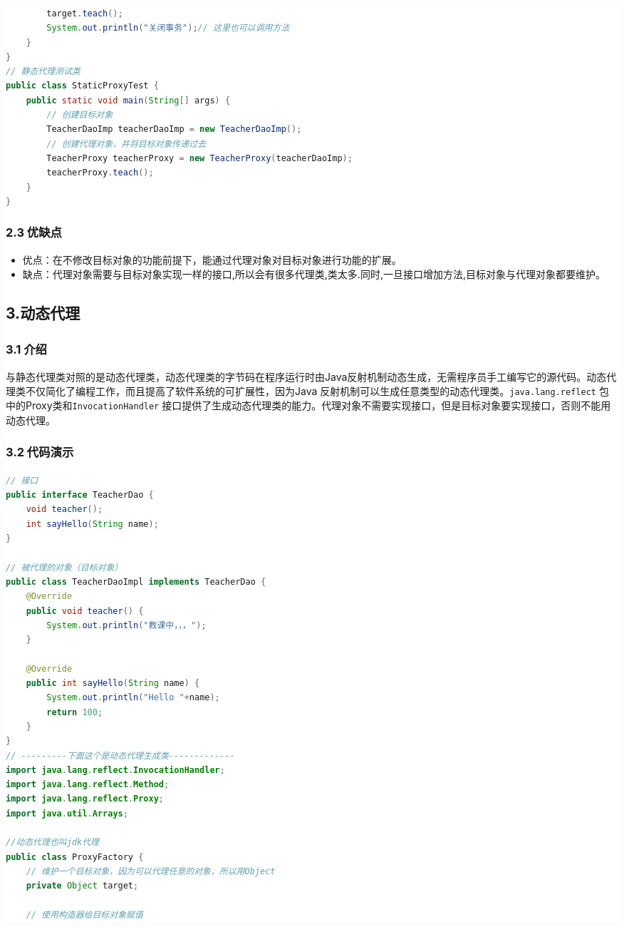 ```java
        target.teach();
        System.out.println("关闭事务");// 这里也可以调用方法
    }
}
// 静态代理测试类
public class StaticProxyTest {
    public static void main(String[] args) {
        // 创建目标对象
        TeacherDaoImp teacherDaoImp = new TeacherDaoImp();
        // 创建代理对象，并将目标对象传递过去
        TeacherProxy teacherProxy = new TeacherProxy(teacherDaoImp);
        teacherProxy.teach();
    }
}
```

### 2.3 优缺点

- 优点：在不修改目标对象的功能前提下，能通过代理对象对目标对象进行功能的扩展。
- 缺点：代理对象需要与目标对象实现一样的接口,所以会有很多代理类,类太多.同时,一旦接口增加方法,目标对象与代理对象都要维护。

## 3.动态代理

### 3.1 介绍

与静态代理类对照的是动态代理类，动态代理类的字节码在程序运行时由Java反射机制动态生成，无需程序员手工编写它的源代码。动态代理类不仅简化了编程工作，而且提高了软件系统的可扩展性，因为Java 反射机制可以生成任意类型的动态代理类。`java.lang.reflect` 包中的Proxy类和`InvocationHandler` 接口提供了生成动态代理类的能力。代理对象不需要实现接口，但是目标对象要实现接口，否则不能用动态代理。

### 3.2 代码演示

```java
// 接口
public interface TeacherDao {
    void teacher();
    int sayHello(String name);
}

// 被代理的对象（目标对象）
public class TeacherDaoImpl implements TeacherDao {
    @Override
    public void teacher() {
        System.out.println("教课中，，，");
    }

    @Override
    public int sayHello(String name) {
        System.out.println("Hello "+name);
        return 100;
    }
}
// ---------下面这个是动态代理生成类-------------
import java.lang.reflect.InvocationHandler;
import java.lang.reflect.Method;
import java.lang.reflect.Proxy;
import java.util.Arrays;

//动态代理也叫jdk代理
public class ProxyFactory {
    // 维护一个目标对象，因为可以代理任意的对象，所以用Object
    private Object target;

    // 使用构造器给目标对象赋值
```